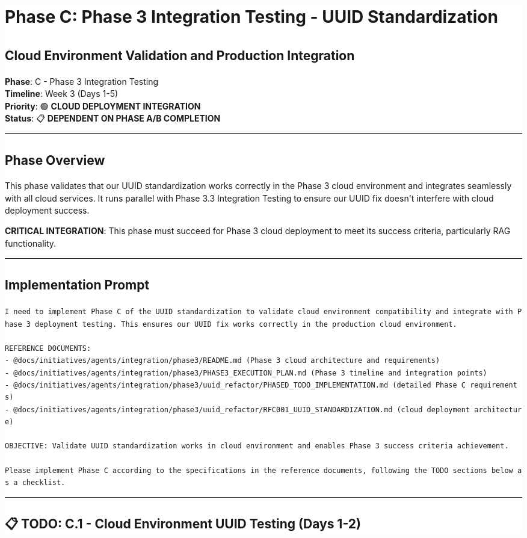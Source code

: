 # Phase C: Phase 3 Integration Testing - UUID Standardization
## Cloud Environment Validation and Production Integration

**Phase**: C - Phase 3 Integration Testing  
**Timeline**: Week 3 (Days 1-5)  
**Priority**: 🟢 **CLOUD DEPLOYMENT INTEGRATION**  
**Status**: 📋 **DEPENDENT ON PHASE A/B COMPLETION**

---

## Phase Overview

This phase validates that our UUID standardization works correctly in the Phase 3 cloud environment and integrates seamlessly with all cloud services. It runs parallel with Phase 3.3 Integration Testing to ensure our UUID fix doesn't interfere with cloud deployment success.

**CRITICAL INTEGRATION**: This phase must succeed for Phase 3 cloud deployment to meet its success criteria, particularly RAG functionality.

---

## Implementation Prompt

```
I need to implement Phase C of the UUID standardization to validate cloud environment compatibility and integrate with Phase 3 deployment testing. This ensures our UUID fix works correctly in the production cloud environment.

REFERENCE DOCUMENTS:
- @docs/initiatives/agents/integration/phase3/README.md (Phase 3 cloud architecture and requirements)
- @docs/initiatives/agents/integration/phase3/PHASE3_EXECUTION_PLAN.md (Phase 3 timeline and integration points)
- @docs/initiatives/agents/integration/phase3/uuid_refactor/PHASED_TODO_IMPLEMENTATION.md (detailed Phase C requirements)
- @docs/initiatives/agents/integration/phase3/uuid_refactor/RFC001_UUID_STANDARDIZATION.md (cloud deployment architecture)

OBJECTIVE: Validate UUID standardization works in cloud environment and enables Phase 3 success criteria achievement.

Please implement Phase C according to the specifications in the reference documents, following the TODO sections below as a checklist.
```

---

## 📋 TODO: C.1 - Cloud Environment UUID Testing (Days 1-2)
